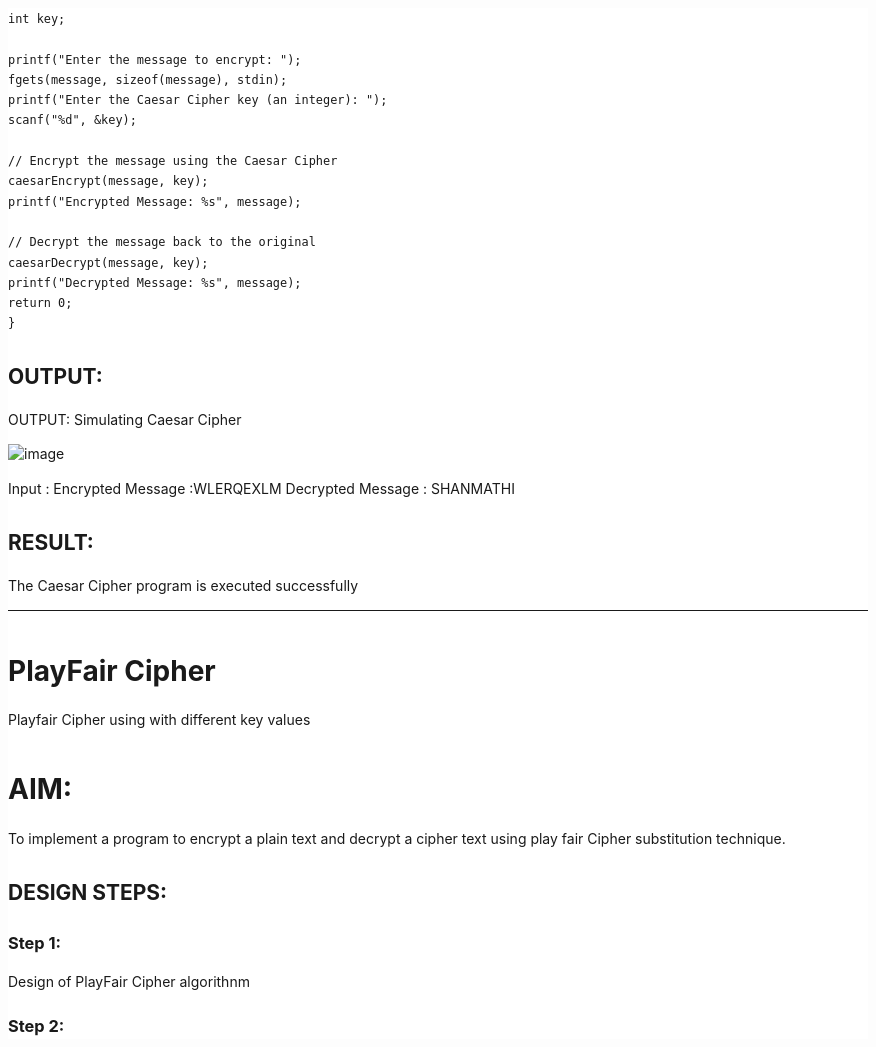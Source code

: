 ```
int key;

printf("Enter the message to encrypt: ");
fgets(message, sizeof(message), stdin);
printf("Enter the Caesar Cipher key (an integer): ");
scanf("%d", &key);

// Encrypt the message using the Caesar Cipher 
caesarEncrypt(message, key); 
printf("Encrypted Message: %s", message);

// Decrypt the message back to the original
caesarDecrypt(message, key); 
printf("Decrypted Message: %s", message);
return 0;
}
```
## OUTPUT:
OUTPUT:
Simulating Caesar Cipher

![image](https://github.com/user-attachments/assets/3977b9a7-e41a-454a-a9a4-6d17b128ee8c)

Input : 
Encrypted Message :WLERQEXLM  Decrypted Message : SHANMATHI

## RESULT:
The Caesar Cipher program is executed successfully

---------------------------------

# PlayFair Cipher
Playfair Cipher using with different key values

# AIM:

To implement a program to encrypt a plain text and decrypt a cipher text using play fair Cipher substitution technique.

 
## DESIGN STEPS:

### Step 1:

Design of PlayFair Cipher algorithnm 

### Step 2:
